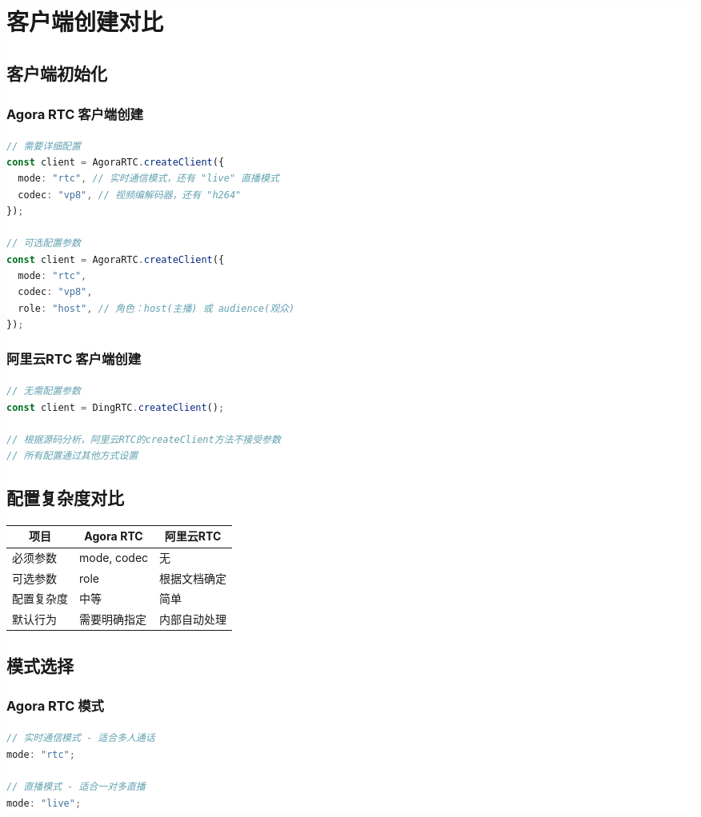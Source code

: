 # 客户端创建对比

## 客户端初始化

### Agora RTC 客户端创建

```typescript
// 需要详细配置
const client = AgoraRTC.createClient({
  mode: "rtc", // 实时通信模式，还有 "live" 直播模式
  codec: "vp8", // 视频编解码器，还有 "h264"
});

// 可选配置参数
const client = AgoraRTC.createClient({
  mode: "rtc",
  codec: "vp8",
  role: "host", // 角色：host(主播) 或 audience(观众)
});
```

### 阿里云RTC 客户端创建

```typescript
// 无需配置参数
const client = DingRTC.createClient();

// 根据源码分析，阿里云RTC的createClient方法不接受参数
// 所有配置通过其他方式设置
```

## 配置复杂度对比

| 项目       | Agora RTC    | 阿里云RTC    |
| ---------- | ------------ | ------------ |
| 必须参数   | mode, codec  | 无           |
| 可选参数   | role         | 根据文档确定 |
| 配置复杂度 | 中等         | 简单         |
| 默认行为   | 需要明确指定 | 内部自动处理 |

## 模式选择

### Agora RTC 模式

```typescript
// 实时通信模式 - 适合多人通话
mode: "rtc";

// 直播模式 - 适合一对多直播
mode: "live";
```

